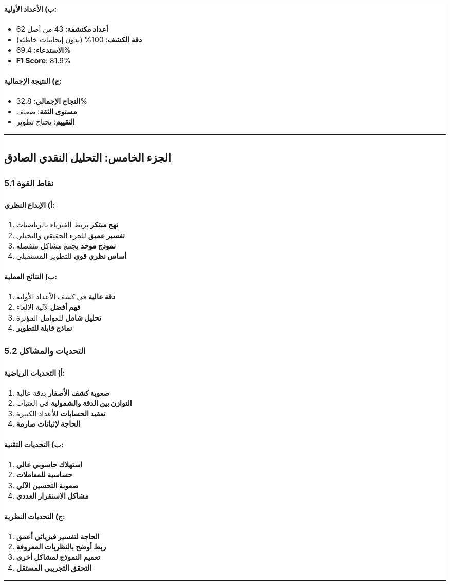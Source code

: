 #### ب) الأعداد الأولية:
- **أعداد مكتشفة**: 43 من أصل 62
- **دقة الكشف**: 100% (بدون إيجابيات خاطئة)
- **الاستدعاء**: 69.4%
- **F1 Score**: 81.9%

#### ج) النتيجة الإجمالية:
- **النجاح الإجمالي**: 32.8%
- **مستوى الثقة**: ضعيف
- **التقييم**: يحتاج تطوير

---

## الجزء الخامس: التحليل النقدي الصادق

### 5.1 نقاط القوة

#### أ) الإبداع النظري:
1. **نهج مبتكر** يربط الفيزياء بالرياضيات
2. **تفسير عميق** للجزء الحقيقي والتخيلي
3. **نموذج موحد** يجمع مشاكل منفصلة
4. **أساس نظري قوي** للتطوير المستقبلي

#### ب) النتائج العملية:
1. **دقة عالية** في كشف الأعداد الأولية
2. **فهم أفضل** لآلية الإلغاء
3. **تحليل شامل** للعوامل المؤثرة
4. **نماذج قابلة للتطوير**

### 5.2 التحديات والمشاكل

#### أ) التحديات الرياضية:
1. **صعوبة كشف الأصفار** بدقة عالية
2. **التوازن بين الدقة والشمولية** في العتبات
3. **تعقيد الحسابات** للأعداد الكبيرة
4. **الحاجة لإثباتات صارمة**

#### ب) التحديات التقنية:
1. **استهلاك حاسوبي عالي**
2. **حساسية للمعاملات**
3. **صعوبة التحسين الآلي**
4. **مشاكل الاستقرار العددي**

#### ج) التحديات النظرية:
1. **الحاجة لتفسير فيزيائي أعمق**
2. **ربط أوضح بالنظريات المعروفة**
3. **تعميم النموذج لمشاكل أخرى**
4. **التحقق التجريبي المستقل**

---
